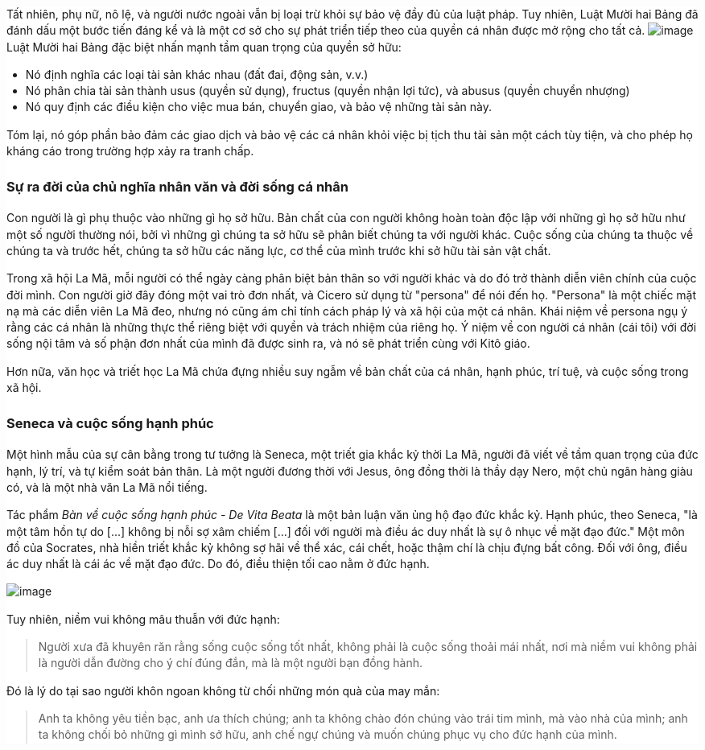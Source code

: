 Tất nhiên, phụ nữ, nô lệ, và người nước ngoài vẫn bị loại trừ khỏi sự bảo vệ đầy đủ của luật pháp. Tuy nhiên, Luật Mười hai Bảng đã đánh dấu một bước tiến đáng kể và là một cơ sở cho sự phát triển tiếp theo của quyền cá nhân được mở rộng cho tất cả.
![image](assets/2/img-006.webp)
Luật Mười hai Bảng đặc biệt nhấn mạnh tầm quan trọng của quyền sở hữu:

- Nó định nghĩa các loại tài sản khác nhau (đất đai, động sản, v.v.)
- Nó phân chia tài sản thành usus (quyền sử dụng), fructus (quyền nhận lợi tức), và abusus (quyền chuyển nhượng)
- Nó quy định các điều kiện cho việc mua bán, chuyển giao, và bảo vệ những tài sản này.

Tóm lại, nó góp phần bảo đảm các giao dịch và bảo vệ các cá nhân khỏi việc bị tịch thu tài sản một cách tùy tiện, và cho phép họ kháng cáo trong trường hợp xảy ra tranh chấp.

### Sự ra đời của chủ nghĩa nhân văn và đời sống cá nhân

Con người là gì phụ thuộc vào những gì họ sở hữu. Bản chất của con người không hoàn toàn độc lập với những gì họ sở hữu như một số người thường nói, bởi vì những gì chúng ta sở hữu sẽ phân biết chúng ta với người khác. Cuộc sống của chúng ta thuộc về chúng ta và trước hết, chúng ta sở hữu các năng lực, cơ thể của mình trước khi sở hữu tài sản vật chất.

Trong xã hội La Mã, mỗi người có thể ngày càng phân biệt bản thân so với người khác và do đó trở thành diễn viên chính của cuộc đời mình. Con người giờ đây đóng một vai trò đơn nhất, và Cicero sử dụng từ "persona" để nói đến họ. "Persona" là một chiếc mặt nạ mà các diễn viên La Mã đeo, nhưng nó cũng ám chỉ tính cách pháp lý và xã hội của một cá nhân. Khái niệm về persona ngụ ý rằng các cá nhân là những thực thể riêng biệt với quyền và trách nhiệm của riêng họ. Ý niệm về con người cá nhân (cái tôi) với đời sống nội tâm và số phận đơn nhất của mình đã được sinh ra, và nó sẽ phát triển cùng với Kitô giáo.

Hơn nữa, văn học và triết học La Mã chứa đựng nhiều suy ngẫm về bản chất của cá nhân, hạnh phúc, trí tuệ, và cuộc sống trong xã hội.

### Seneca và cuộc sống hạnh phúc

Một hình mẫu của sự cân bằng trong tư tưởng là Seneca, một triết gia khắc kỷ thời La Mã, người đã viết về tầm quan trọng của đức hạnh, lý trí, và tự kiểm soát bản thân. Là một người đương thời với Jesus, ông đồng thời là thầy dạy Nero, một chủ ngân hàng giàu có, và là một nhà văn La Mã nổi tiếng.

Tác phẩm _Bàn về cuộc sống hạnh phúc - De Vita Beata_ là một bản luận văn ủng hộ đạo đức khắc kỷ. Hạnh phúc, theo Seneca, "là một tâm hồn tự do \[...\] không bị nỗi sợ xâm chiếm \[...\] đối với người mà điều ác duy nhất là sự ô nhục về mặt đạo đức." Một môn đồ của Socrates, nhà hiền triết khắc kỷ không sợ hãi về thể xác, cái chết, hoặc thậm chí là chịu đựng bất công. Đối với ông, điều ác duy nhất là cái ác về mặt đạo đức. Do đó, điều thiện tối cao nằm ở đức hạnh.

![image](assets/2/img-011.webp)

Tuy nhiên, niềm vui không mâu thuẫn với đức hạnh:

> Người xưa đã khuyên răn rằng sống cuộc sống tốt nhất, không phải là cuộc sống thoải mái nhất, nơi mà niềm vui không phải là người dẫn đường cho ý chí đúng đắn, mà là một người bạn đồng hành.

Đó là lý do tại sao người khôn ngoan không từ chối những món quà của may mắn:

> Anh ta không yêu tiền bạc, anh ưa thích chúng; anh ta không chào đón chúng vào trái tim mình, mà vào nhà của mình; anh ta không chối bỏ những gì mình sở hữu, anh chế ngự chúng và muốn chúng phục vụ cho đức hạnh của mình.

